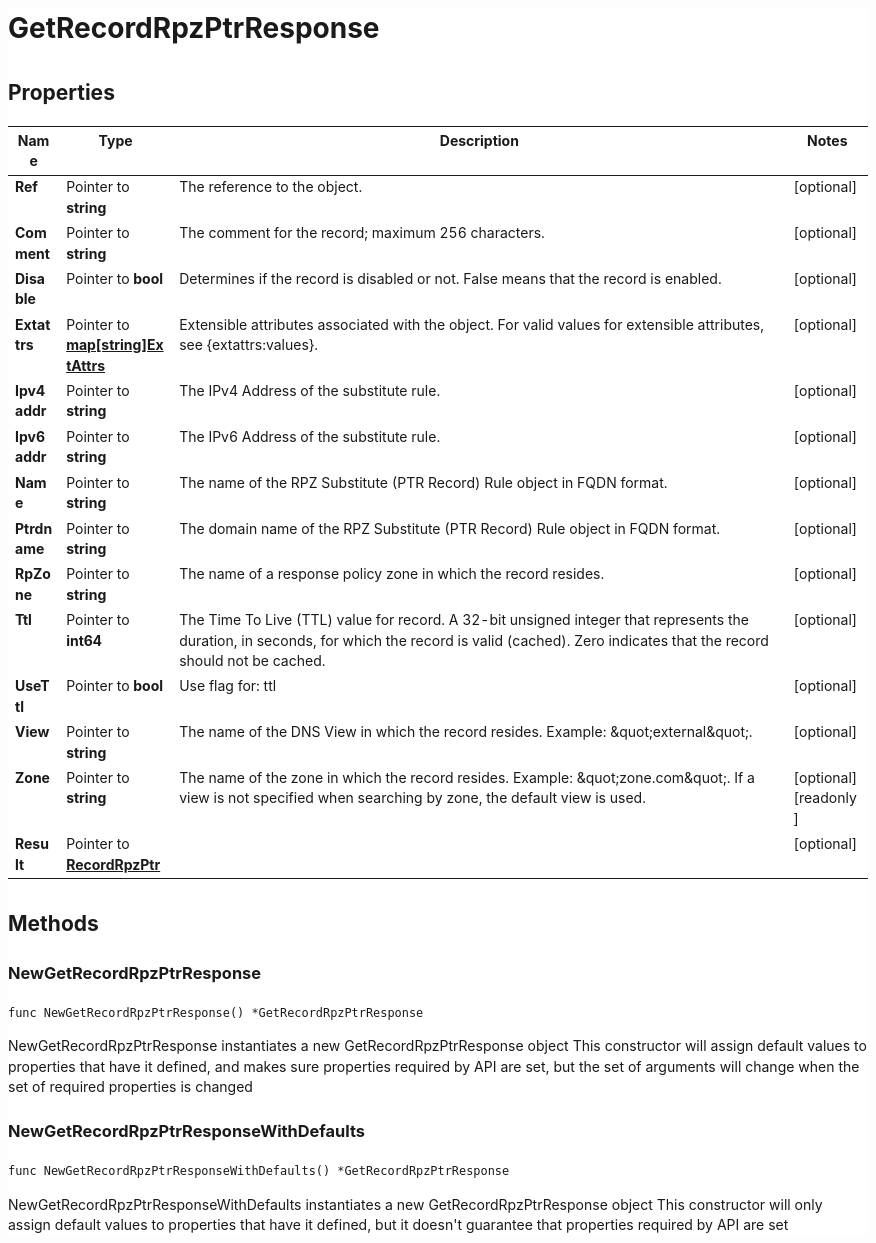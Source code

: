 # GetRecordRpzPtrResponse

## Properties

Name | Type | Description | Notes
------------ | ------------- | ------------- | -------------
**Ref** | Pointer to **string** | The reference to the object. | [optional] 
**Comment** | Pointer to **string** | The comment for the record; maximum 256 characters. | [optional] 
**Disable** | Pointer to **bool** | Determines if the record is disabled or not. False means that the record is enabled. | [optional] 
**Extattrs** | Pointer to [**map[string]ExtAttrs**](ExtAttrs.md) | Extensible attributes associated with the object. For valid values for extensible attributes, see {extattrs:values}. | [optional] 
**Ipv4addr** | Pointer to **string** | The IPv4 Address of the substitute rule. | [optional] 
**Ipv6addr** | Pointer to **string** | The IPv6 Address of the substitute rule. | [optional] 
**Name** | Pointer to **string** | The name of the RPZ Substitute (PTR Record) Rule object in FQDN format. | [optional] 
**Ptrdname** | Pointer to **string** | The domain name of the RPZ Substitute (PTR Record) Rule object in FQDN format. | [optional] 
**RpZone** | Pointer to **string** | The name of a response policy zone in which the record resides. | [optional] 
**Ttl** | Pointer to **int64** | The Time To Live (TTL) value for record. A 32-bit unsigned integer that represents the duration, in seconds, for which the record is valid (cached). Zero indicates that the record should not be cached. | [optional] 
**UseTtl** | Pointer to **bool** | Use flag for: ttl | [optional] 
**View** | Pointer to **string** | The name of the DNS View in which the record resides. Example: \&quot;external\&quot;. | [optional] 
**Zone** | Pointer to **string** | The name of the zone in which the record resides. Example: \&quot;zone.com\&quot;. If a view is not specified when searching by zone, the default view is used. | [optional] [readonly] 
**Result** | Pointer to [**RecordRpzPtr**](RecordRpzPtr.md) |  | [optional] 

## Methods

### NewGetRecordRpzPtrResponse

`func NewGetRecordRpzPtrResponse() *GetRecordRpzPtrResponse`

NewGetRecordRpzPtrResponse instantiates a new GetRecordRpzPtrResponse object
This constructor will assign default values to properties that have it defined,
and makes sure properties required by API are set, but the set of arguments
will change when the set of required properties is changed

### NewGetRecordRpzPtrResponseWithDefaults

`func NewGetRecordRpzPtrResponseWithDefaults() *GetRecordRpzPtrResponse`

NewGetRecordRpzPtrResponseWithDefaults instantiates a new GetRecordRpzPtrResponse object
This constructor will only assign default values to properties that have it defined,
but it doesn't guarantee that properties required by API are set
